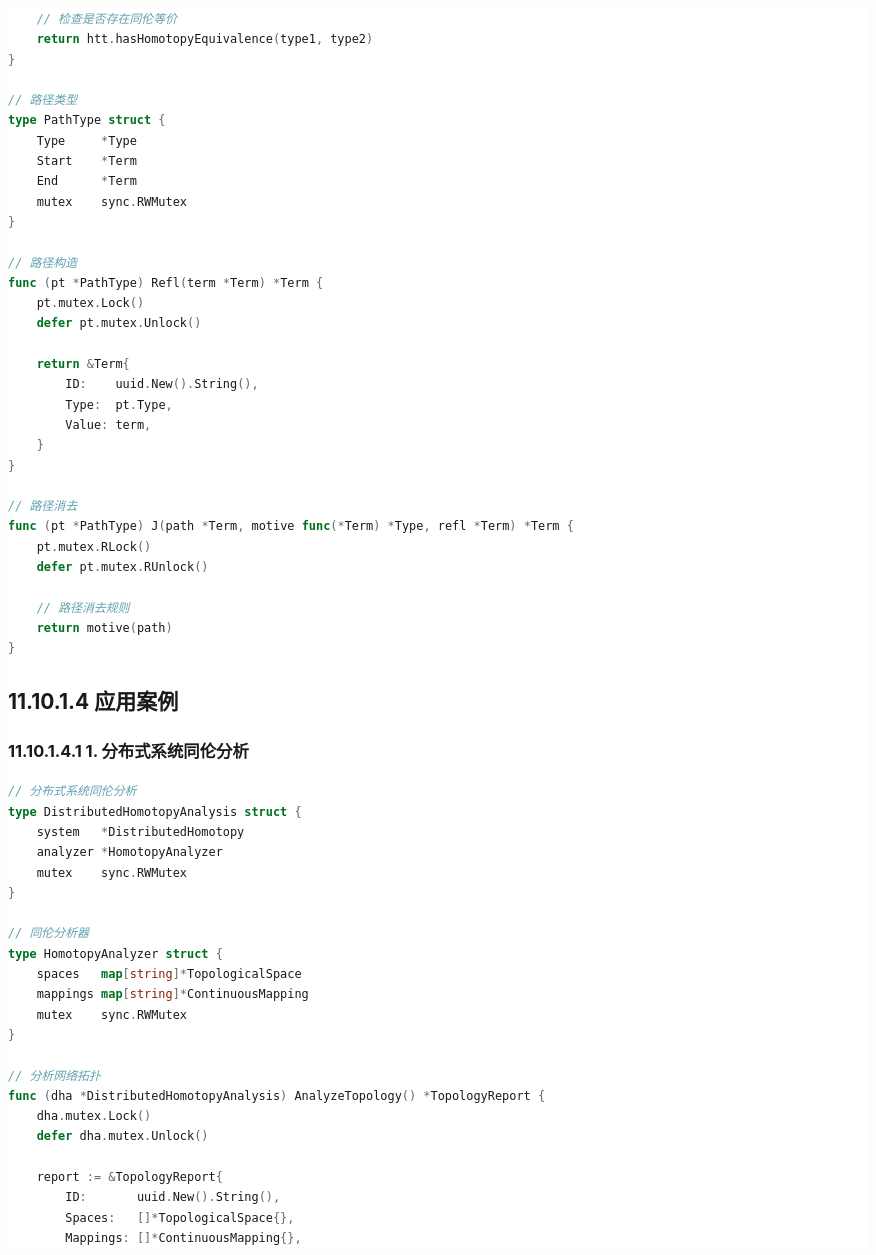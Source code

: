 ```go
    // 检查是否存在同伦等价
    return htt.hasHomotopyEquivalence(type1, type2)
}

// 路径类型
type PathType struct {
    Type     *Type
    Start    *Term
    End      *Term
    mutex    sync.RWMutex
}

// 路径构造
func (pt *PathType) Refl(term *Term) *Term {
    pt.mutex.Lock()
    defer pt.mutex.Unlock()
    
    return &Term{
        ID:    uuid.New().String(),
        Type:  pt.Type,
        Value: term,
    }
}

// 路径消去
func (pt *PathType) J(path *Term, motive func(*Term) *Type, refl *Term) *Term {
    pt.mutex.RLock()
    defer pt.mutex.RUnlock()
    
    // 路径消去规则
    return motive(path)
}

```

## 11.10.1.4 应用案例

### 11.10.1.4.1 1. 分布式系统同伦分析

```go
// 分布式系统同伦分析
type DistributedHomotopyAnalysis struct {
    system   *DistributedHomotopy
    analyzer *HomotopyAnalyzer
    mutex    sync.RWMutex
}

// 同伦分析器
type HomotopyAnalyzer struct {
    spaces   map[string]*TopologicalSpace
    mappings map[string]*ContinuousMapping
    mutex    sync.RWMutex
}

// 分析网络拓扑
func (dha *DistributedHomotopyAnalysis) AnalyzeTopology() *TopologyReport {
    dha.mutex.Lock()
    defer dha.mutex.Unlock()
    
    report := &TopologyReport{
        ID:       uuid.New().String(),
        Spaces:   []*TopologicalSpace{},
        Mappings: []*ContinuousMapping{},
```
